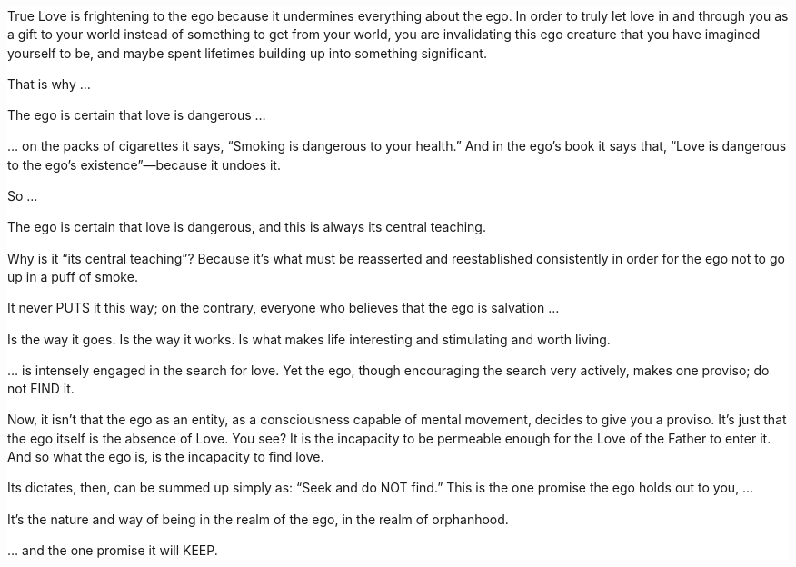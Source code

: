 True Love is frightening to the ego because it undermines everything
about the ego. In order to truly let love in and through you as a gift
to your world instead of something to get from your world, you are
invalidating this ego creature that you have imagined yourself to be,
and maybe spent lifetimes building up into something significant.

That is why &hellip;

<div markdown="1" class="well book">
The ego is certain that love is dangerous &hellip;
</div>

&hellip; on the packs of cigarettes it says, &ldquo;Smoking is dangerous
to your health.&rdquo; And in the ego&rsquo;s book it says that,
&ldquo;Love is dangerous to the ego&rsquo;s
existence&rdquo;&mdash;because it undoes it.

So &hellip;

<div markdown="1" class="well book">
The ego is certain that love is dangerous, and this is always its
central teaching.
</div>

Why is it &ldquo;its central teaching&rdquo;? Because it&rsquo;s what
must be reasserted and reestablished consistently in order for the ego
not to go up in a puff of smoke.

<div markdown="1" class="well book">
It never PUTS it this way; on the contrary, everyone who believes that
the ego is salvation &hellip;
</div>

Is the way it goes. Is the way it works. Is what makes life interesting
and stimulating and worth living.

<div markdown="1" class="well book">
&hellip; is intensely engaged in the search for love. Yet the ego,
though encouraging the search very actively, makes one proviso; do not
FIND it.
</div>

Now, it isn&rsquo;t that the ego as an entity, as a consciousness
capable of mental movement, decides to give you a proviso. It&rsquo;s
just that the ego itself is the absence of Love. You see? It is the
incapacity to be permeable enough for the Love of the Father to enter
it. And so what the ego is, is the incapacity to find love.

<div markdown="1" class="well book">
Its dictates, then, can be summed up simply as: &ldquo;Seek and do NOT
find.&rdquo; This is the one promise the ego holds out to you, &hellip;
</div>

It&rsquo;s the nature and way of being in the realm of the ego, in the
realm of orphanhood.

<div markdown="1" class="well book">
&hellip; and the one promise it will KEEP.
</div>
